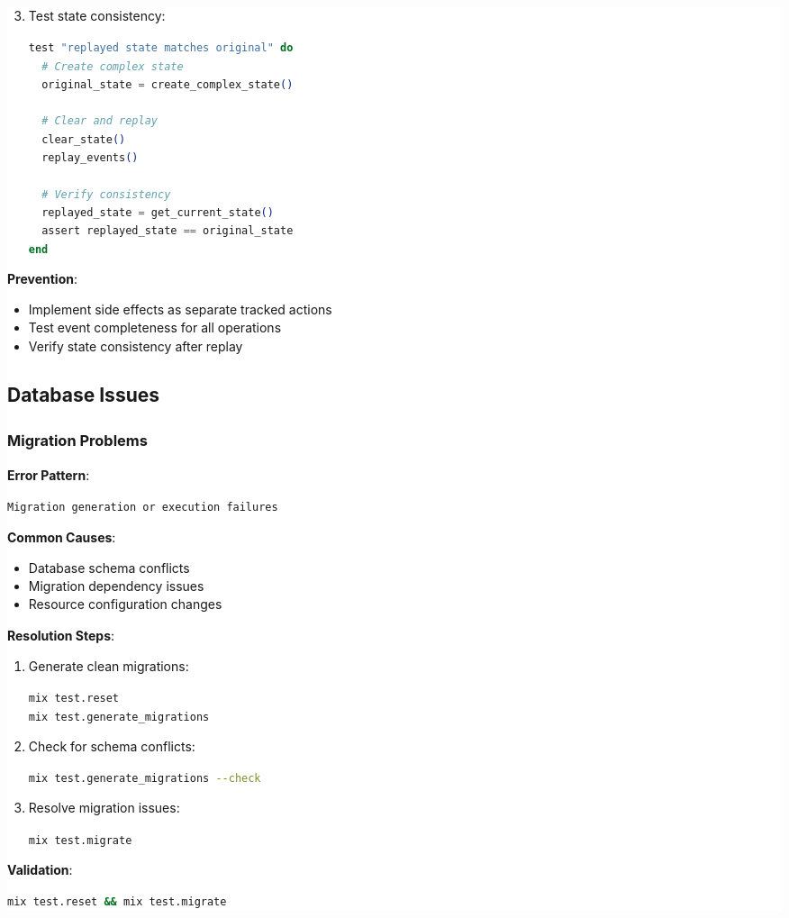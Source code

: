 3. Test state consistency:
   ```elixir
   test "replayed state matches original" do
     # Create complex state
     original_state = create_complex_state()
     
     # Clear and replay
     clear_state()
     replay_events()
     
     # Verify consistency
     replayed_state = get_current_state()
     assert replayed_state == original_state
   end
   ```

**Prevention**:
- Implement side effects as separate tracked actions
- Test event completeness for all operations
- Verify state consistency after replay

## Database Issues

### Migration Problems

**Error Pattern**:
```
Migration generation or execution failures
```

**Common Causes**:
- Database schema conflicts
- Migration dependency issues
- Resource configuration changes

**Resolution Steps**:
1. Generate clean migrations:
   ```bash
   mix test.reset
   mix test.generate_migrations
   ```

2. Check for schema conflicts:
   ```bash
   mix test.generate_migrations --check
   ```

3. Resolve migration issues:
   ```bash
   mix test.migrate
   ```

**Validation**:
```bash
mix test.reset && mix test.migrate
```

